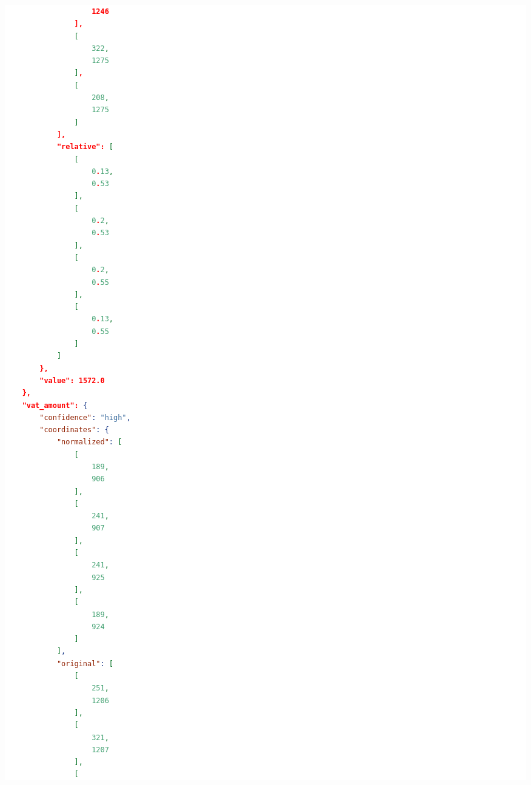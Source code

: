 ```json
                    1246
                ],
                [
                    322,
                    1275
                ],
                [
                    208,
                    1275
                ]
            ],
            "relative": [
                [
                    0.13,
                    0.53
                ],
                [
                    0.2,
                    0.53
                ],
                [
                    0.2,
                    0.55
                ],
                [
                    0.13,
                    0.55
                ]
            ]
        },
        "value": 1572.0
    },
    "vat_amount": {
        "confidence": "high",
        "coordinates": {
            "normalized": [
                [
                    189,
                    906
                ],
                [
                    241,
                    907
                ],
                [
                    241,
                    925
                ],
                [
                    189,
                    924
                ]
            ],
            "original": [
                [
                    251,
                    1206
                ],
                [
                    321,
                    1207
                ],
                [
```
